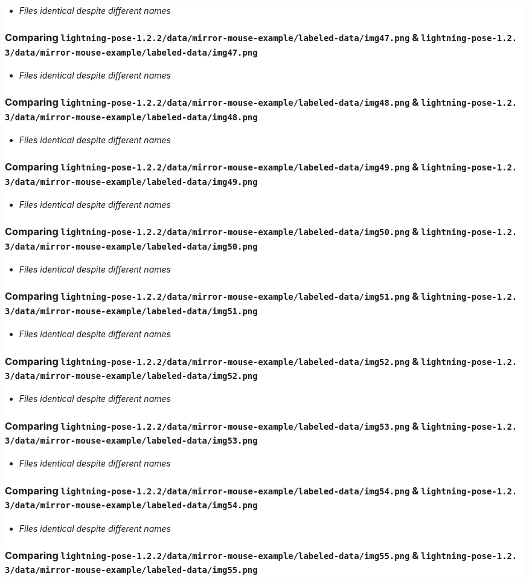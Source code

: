  * *Files identical despite different names*

### Comparing `lightning-pose-1.2.2/data/mirror-mouse-example/labeled-data/img47.png` & `lightning-pose-1.2.3/data/mirror-mouse-example/labeled-data/img47.png`

 * *Files identical despite different names*

### Comparing `lightning-pose-1.2.2/data/mirror-mouse-example/labeled-data/img48.png` & `lightning-pose-1.2.3/data/mirror-mouse-example/labeled-data/img48.png`

 * *Files identical despite different names*

### Comparing `lightning-pose-1.2.2/data/mirror-mouse-example/labeled-data/img49.png` & `lightning-pose-1.2.3/data/mirror-mouse-example/labeled-data/img49.png`

 * *Files identical despite different names*

### Comparing `lightning-pose-1.2.2/data/mirror-mouse-example/labeled-data/img50.png` & `lightning-pose-1.2.3/data/mirror-mouse-example/labeled-data/img50.png`

 * *Files identical despite different names*

### Comparing `lightning-pose-1.2.2/data/mirror-mouse-example/labeled-data/img51.png` & `lightning-pose-1.2.3/data/mirror-mouse-example/labeled-data/img51.png`

 * *Files identical despite different names*

### Comparing `lightning-pose-1.2.2/data/mirror-mouse-example/labeled-data/img52.png` & `lightning-pose-1.2.3/data/mirror-mouse-example/labeled-data/img52.png`

 * *Files identical despite different names*

### Comparing `lightning-pose-1.2.2/data/mirror-mouse-example/labeled-data/img53.png` & `lightning-pose-1.2.3/data/mirror-mouse-example/labeled-data/img53.png`

 * *Files identical despite different names*

### Comparing `lightning-pose-1.2.2/data/mirror-mouse-example/labeled-data/img54.png` & `lightning-pose-1.2.3/data/mirror-mouse-example/labeled-data/img54.png`

 * *Files identical despite different names*

### Comparing `lightning-pose-1.2.2/data/mirror-mouse-example/labeled-data/img55.png` & `lightning-pose-1.2.3/data/mirror-mouse-example/labeled-data/img55.png`
